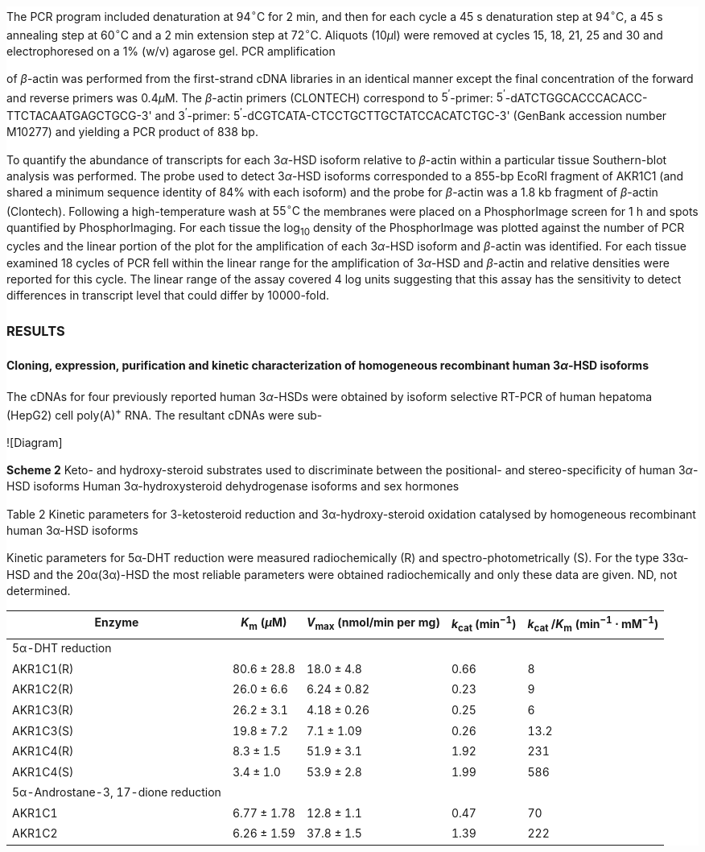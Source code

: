 The PCR program included denaturation at $94^{\circ} \mathrm{C}$ for 2 min, and then for each cycle a $45 \mathrm{~s}$ denaturation step at $94^{\circ} \mathrm{C}$, a $45 \mathrm{~s}$ annealing step at $60^{\circ} \mathrm{C}$ and a $2 \mathrm{~min}$ extension step at $72^{\circ} \mathrm{C}$. Aliquots $(10 \mu \mathrm{l})$ were removed at cycles 15, 18, 21, 25 and 30 and electrophoresed on a $1 \%$ (w/v) agarose gel. PCR amplification

of $\beta$-actin was performed from the first-strand cDNA libraries in an identical manner except the final concentration of the forward and reverse primers was $0.4 \mu \mathrm{M}$. The $\beta$-actin primers (CLONTECH) correspond to $5^{\prime}$-primer: $5^{\prime}$-dATCTGGCACCCACACC-TTCTACAATGAGCTGCG-3' and $3^{\prime}$-primer: $5^{\prime}$-dCGTCATA-CTCCTGCTTGCTATCCACATCTGC-3' (GenBank accession number M10277) and yielding a PCR product of 838 bp.

To quantify the abundance of transcripts for each $3 \alpha$-HSD isoform relative to $\beta$-actin within a particular tissue Southern-blot analysis was performed. The probe used to detect $3 \alpha$-HSD isoforms corresponded to a 855-bp EcoRI fragment of AKR1C1 (and shared a minimum sequence identity of $84 \%$ with each isoform) and the probe for $\beta$-actin was a 1.8 kb fragment of $\beta$-actin (Clontech). Following a high-temperature wash at $55^{\circ} \mathrm{C}$ the membranes were placed on a PhosphorImage screen for 1 h and spots quantified by PhosphorImaging. For each tissue the $\log _{10}$ density of the PhosphorImage was plotted against the number of PCR cycles and the linear portion of the plot for the amplification of each $3 \alpha$-HSD isoform and $\beta$-actin was identified. For each tissue examined 18 cycles of PCR fell within the linear range for the amplification of $3 \alpha$-HSD and $\beta$-actin and relative densities were reported for this cycle. The linear range of the assay covered 4 log units suggesting that this assay has the sensitivity to detect differences in transcript level that could differ by 10000-fold.

### RESULTS

#### Cloning, expression, purification and kinetic characterization of homogeneous recombinant human $3 \alpha$-HSD isoforms

The cDNAs for four previously reported human $3 \alpha$-HSDs were obtained by isoform selective RT-PCR of human hepatoma (HepG2) cell poly(A)$^{+}$ RNA. The resultant cDNAs were sub-

![Diagram]

**Scheme 2** Keto- and hydroxy-steroid substrates used to discriminate between the positional- and stereo-specificity of human $3 \alpha$-HSD isoforms
Human 3α-hydroxysteroid dehydrogenase isoforms and sex hormones

Table 2 Kinetic parameters for 3-ketosteroid reduction and 3α-hydroxy-steroid oxidation catalysed by homogeneous recombinant human 3α-HSD isoforms

Kinetic parameters for 5α-DHT reduction were measured radiochemically (R) and spectro-photometrically (S). For the type 33α-HSD and the 20α(3α)-HSD the most reliable parameters were obtained radiochemically and only these data are given. ND, not determined.

| Enzyme | $K_{\mathrm{m}}$ ($\mu \mathrm{M}$) | $V_{\max }$ (nmol/min per mg) | $k_{\text {cat }}$ $(\min ^{-1})$ | $k_{\text {cat }} / K_{\mathrm{m}}$ $(\min ^{-1} \cdot \mathrm{mM}^{-1})$ |
|--------|----------------------------------|------------------------------|-------------------------------|---------------------------------------------|
| 5α-DHT reduction |  |  |  |  |
| AKR1C1(R) | $80.6 \pm 28.8$ | $18.0 \pm 4.8$ | $0.66$ | $8$ |
| AKR1C2(R) | $26.0 \pm 6.6$ | $6.24 \pm 0.82$ | $0.23$ | $9$ |
| AKR1C3(R) | $26.2 \pm 3.1$ | $4.18 \pm 0.26$ | $0.25$ | $6$ |
| AKR1C3(S) | $19.8 \pm 7.2$ | $7.1 \pm 1.09$ | $0.26$ | $13.2$ |
| AKR1C4(R) | $8.3 \pm 1.5$ | $51.9 \pm 3.1$ | $1.92$ | $231$ |
| AKR1C4(S) | $3.4 \pm 1.0$ | $53.9 \pm 2.8$ | $1.99$ | $586$ |
| 5α-Androstane-3, 17-dione reduction |  |  |  |  |
| AKR1C1 | $6.77 \pm 1.78$ | $12.8 \pm 1.1$ | $0.47$ | $70$ |
| AKR1C2 | $6.26 \pm 1.59$ | $37.8 \pm 1.5$ | $1.39$ | $222$ |